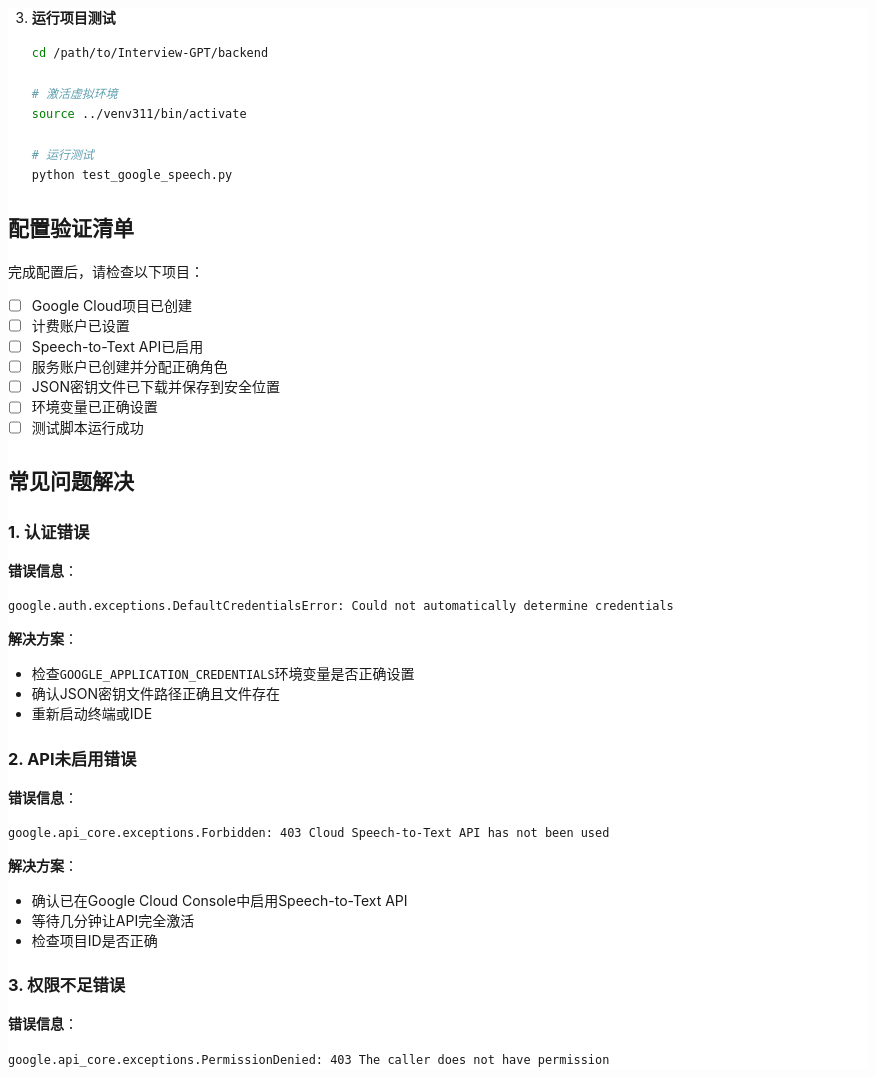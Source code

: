 3. **运行项目测试**
   ```bash
   cd /path/to/Interview-GPT/backend
   
   # 激活虚拟环境
   source ../venv311/bin/activate
   
   # 运行测试
   python test_google_speech.py
   ```

## 配置验证清单

完成配置后，请检查以下项目：

- [ ] Google Cloud项目已创建
- [ ] 计费账户已设置
- [ ] Speech-to-Text API已启用
- [ ] 服务账户已创建并分配正确角色
- [ ] JSON密钥文件已下载并保存到安全位置
- [ ] 环境变量已正确设置
- [ ] 测试脚本运行成功

## 常见问题解决

### 1. 认证错误

**错误信息**：
```
google.auth.exceptions.DefaultCredentialsError: Could not automatically determine credentials
```

**解决方案**：
- 检查`GOOGLE_APPLICATION_CREDENTIALS`环境变量是否正确设置
- 确认JSON密钥文件路径正确且文件存在
- 重新启动终端或IDE

### 2. API未启用错误

**错误信息**：
```
google.api_core.exceptions.Forbidden: 403 Cloud Speech-to-Text API has not been used
```

**解决方案**：
- 确认已在Google Cloud Console中启用Speech-to-Text API
- 等待几分钟让API完全激活
- 检查项目ID是否正确

### 3. 权限不足错误

**错误信息**：
```
google.api_core.exceptions.PermissionDenied: 403 The caller does not have permission
```

